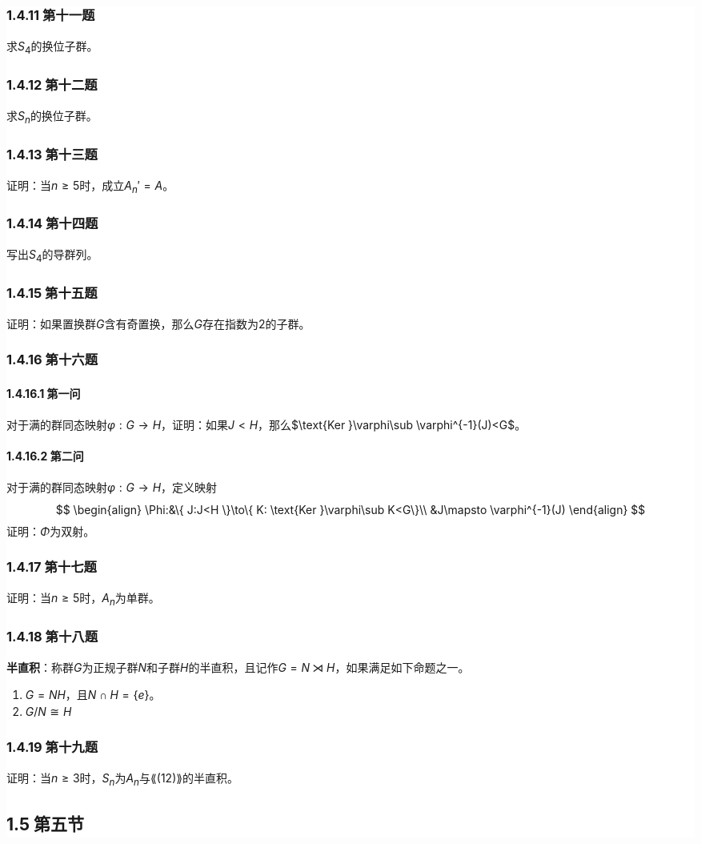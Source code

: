 
### 1.4.11	第十一题

求$S_4$的换位子群。

### 1.4.12	第十二题

求$S_n$的换位子群。

### 1.4.13	第十三题

证明：当$n\ge 5$时，成立$A_n'=A$。

### 1.4.14	第十四题

写出$S_4$的导群列。

### 1.4.15	第十五题

证明：如果置换群$G$含有奇置换，那么$G$存在指数为$2$的子群。

### 1.4.16	第十六题

#### 1.4.16.1	第一问

对于满的群同态映射$\varphi:G\to H$，证明：如果$J<H$，那么$\text{Ker }\varphi\sub \varphi^{-1}(J)<G$。

#### 1.4.16.2	第二问

对于满的群同态映射$\varphi:G\to H$，定义映射
$$
\begin{align}
\Phi:&\{ J:J<H \}\to\{ K: \text{Ker }\varphi\sub K<G\}\\
&J\mapsto \varphi^{-1}(J)
\end{align}
$$
证明：$\Phi$为双射。

### 1.4.17	第十七题

证明：当$n\ge 5$时，$A_n$为单群。

### 1.4.18	第十八题

**半直积**：称群$G$为正规子群$N$和子群$H$的半直积，且记作$G=N \rtimes H$，如果满足如下命题之一。

1. $G=NH$，且$N\cap H=\{e\}$。
2. $G/N\cong H$

### 1.4.19	第十九题

证明：当$n\ge 3$时，$S_n$为$A_n$与$\lang (12) \rang$的半直积。

## 1.5	第五节
